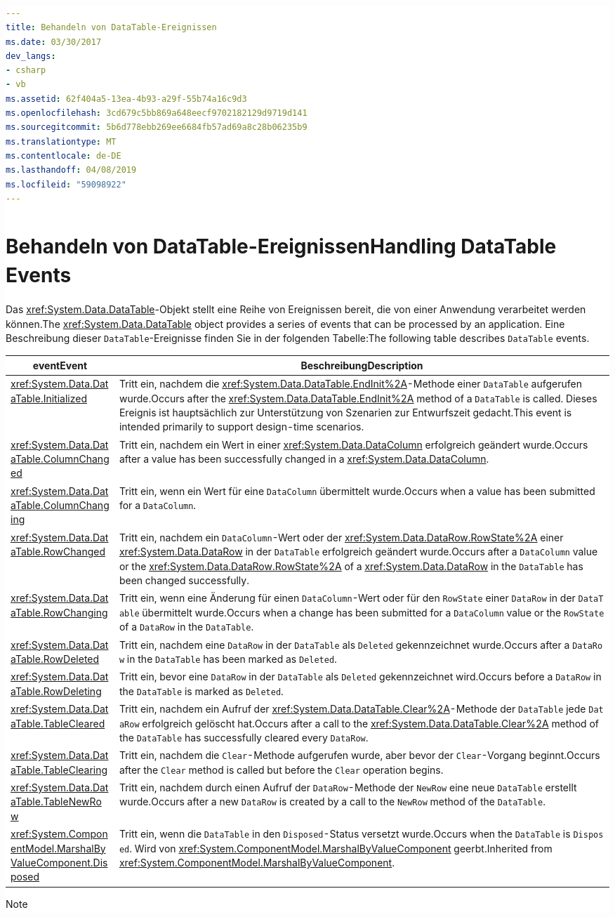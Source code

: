 ```yaml
---
title: Behandeln von DataTable-Ereignissen
ms.date: 03/30/2017
dev_langs:
- csharp
- vb
ms.assetid: 62f404a5-13ea-4b93-a29f-55b74a16c9d3
ms.openlocfilehash: 3cd679c5bb869a648eecf9702182129d9719d141
ms.sourcegitcommit: 5b6d778ebb269ee6684fb57ad69a8c28b06235b9
ms.translationtype: MT
ms.contentlocale: de-DE
ms.lasthandoff: 04/08/2019
ms.locfileid: "59098922"
---
```

# <a name="handling-datatable-events"></a><span data-ttu-id="b185a-102">Behandeln von DataTable-Ereignissen</span><span class="sxs-lookup"><span data-stu-id="b185a-102">Handling DataTable Events</span></span>
<span data-ttu-id="b185a-103">Das <xref:System.Data.DataTable>-Objekt stellt eine Reihe von Ereignissen bereit, die von einer Anwendung verarbeitet werden können.</span><span class="sxs-lookup"><span data-stu-id="b185a-103">The <xref:System.Data.DataTable> object provides a series of events that can be processed by an application.</span></span> <span data-ttu-id="b185a-104">Eine Beschreibung dieser `DataTable`-Ereignisse finden Sie in der folgenden Tabelle:</span><span class="sxs-lookup"><span data-stu-id="b185a-104">The following table describes `DataTable` events.</span></span>  
  
|<span data-ttu-id="b185a-105">event</span><span class="sxs-lookup"><span data-stu-id="b185a-105">Event</span></span>|<span data-ttu-id="b185a-106">Beschreibung</span><span class="sxs-lookup"><span data-stu-id="b185a-106">Description</span></span>|  
|-----------|-----------------|  
|<xref:System.Data.DataTable.Initialized>|<span data-ttu-id="b185a-107">Tritt ein, nachdem die <xref:System.Data.DataTable.EndInit%2A>-Methode einer `DataTable` aufgerufen wurde.</span><span class="sxs-lookup"><span data-stu-id="b185a-107">Occurs after the <xref:System.Data.DataTable.EndInit%2A> method of a `DataTable` is called.</span></span> <span data-ttu-id="b185a-108">Dieses Ereignis ist hauptsächlich zur Unterstützung von Szenarien zur Entwurfszeit gedacht.</span><span class="sxs-lookup"><span data-stu-id="b185a-108">This event is intended primarily to support design-time scenarios.</span></span>|  
|<xref:System.Data.DataTable.ColumnChanged>|<span data-ttu-id="b185a-109">Tritt ein, nachdem ein Wert in einer <xref:System.Data.DataColumn> erfolgreich geändert wurde.</span><span class="sxs-lookup"><span data-stu-id="b185a-109">Occurs after a value has been successfully changed in a <xref:System.Data.DataColumn>.</span></span>|  
|<xref:System.Data.DataTable.ColumnChanging>|<span data-ttu-id="b185a-110">Tritt ein, wenn ein Wert für eine `DataColumn` übermittelt wurde.</span><span class="sxs-lookup"><span data-stu-id="b185a-110">Occurs when a value has been submitted for a `DataColumn`.</span></span>|  
|<xref:System.Data.DataTable.RowChanged>|<span data-ttu-id="b185a-111">Tritt ein, nachdem ein `DataColumn`-Wert oder der <xref:System.Data.DataRow.RowState%2A> einer <xref:System.Data.DataRow> in der `DataTable` erfolgreich geändert wurde.</span><span class="sxs-lookup"><span data-stu-id="b185a-111">Occurs after a `DataColumn` value or the <xref:System.Data.DataRow.RowState%2A> of a <xref:System.Data.DataRow> in the `DataTable` has been changed successfully.</span></span>|  
|<xref:System.Data.DataTable.RowChanging>|<span data-ttu-id="b185a-112">Tritt ein, wenn eine Änderung für einen `DataColumn`-Wert oder für den `RowState` einer `DataRow` in der `DataTable` übermittelt wurde.</span><span class="sxs-lookup"><span data-stu-id="b185a-112">Occurs when a change has been submitted for a `DataColumn` value or the `RowState` of a `DataRow` in the `DataTable`.</span></span>|  
|<xref:System.Data.DataTable.RowDeleted>|<span data-ttu-id="b185a-113">Tritt ein, nachdem eine `DataRow` in der `DataTable` als `Deleted` gekennzeichnet wurde.</span><span class="sxs-lookup"><span data-stu-id="b185a-113">Occurs after a `DataRow` in the `DataTable` has been marked as `Deleted`.</span></span>|  
|<xref:System.Data.DataTable.RowDeleting>|<span data-ttu-id="b185a-114">Tritt ein, bevor eine `DataRow` in der `DataTable` als `Deleted` gekennzeichnet wird.</span><span class="sxs-lookup"><span data-stu-id="b185a-114">Occurs before a `DataRow` in the `DataTable` is marked as `Deleted`.</span></span>|  
|<xref:System.Data.DataTable.TableCleared>|<span data-ttu-id="b185a-115">Tritt ein, nachdem ein Aufruf der <xref:System.Data.DataTable.Clear%2A>-Methode der `DataTable` jede `DataRow` erfolgreich gelöscht hat.</span><span class="sxs-lookup"><span data-stu-id="b185a-115">Occurs after a call to the <xref:System.Data.DataTable.Clear%2A> method of the `DataTable` has successfully cleared every `DataRow`.</span></span>|  
|<xref:System.Data.DataTable.TableClearing>|<span data-ttu-id="b185a-116">Tritt ein, nachdem die `Clear`-Methode aufgerufen wurde, aber bevor der `Clear`-Vorgang beginnt.</span><span class="sxs-lookup"><span data-stu-id="b185a-116">Occurs after the `Clear` method is called but before the `Clear` operation begins.</span></span>|  
|<xref:System.Data.DataTable.TableNewRow>|<span data-ttu-id="b185a-117">Tritt ein, nachdem durch einen Aufruf der `DataRow`-Methode der `NewRow` eine neue `DataTable` erstellt wurde.</span><span class="sxs-lookup"><span data-stu-id="b185a-117">Occurs after a new `DataRow` is created by a call to the `NewRow` method of the `DataTable`.</span></span>|  
|<xref:System.ComponentModel.MarshalByValueComponent.Disposed>|<span data-ttu-id="b185a-118">Tritt ein, wenn die `DataTable` in den `Disposed`-Status versetzt wurde.</span><span class="sxs-lookup"><span data-stu-id="b185a-118">Occurs when the `DataTable` is `Disposed`.</span></span> <span data-ttu-id="b185a-119">Wird von <xref:System.ComponentModel.MarshalByValueComponent> geerbt.</span><span class="sxs-lookup"><span data-stu-id="b185a-119">Inherited from <xref:System.ComponentModel.MarshalByValueComponent>.</span></span>|  
  
> [!NOTE]